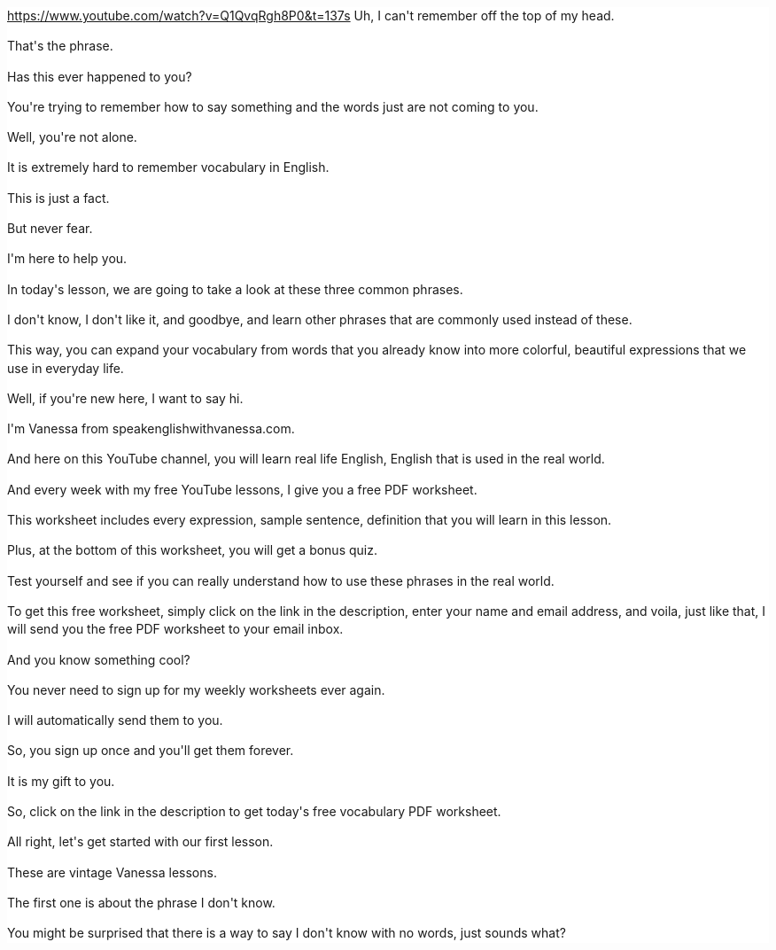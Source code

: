 https://www.youtube.com/watch?v=Q1QvqRgh8P0&t=137s Uh, I can't remember off the  top of my head.

That's the phrase.

Has  this ever happened to you?

You're trying  to remember how to say something and the  words just are not coming to you.

Well,  you're not alone.

It is extremely hard  to remember vocabulary in English.

This  is just a fact.

But never fear.

I'm here  to help you.

In today's lesson, we are  going to take a look at these three  common phrases.

I don't know, I don't  like it, and goodbye, and learn other  phrases that are commonly used instead  of these.

This way, you can expand your  vocabulary from words that you already  know into more colorful, beautiful  expressions that we use in everyday  life.

Well, if you're new here, I want  to say hi.

I'm Vanessa from  speakenglishwithvanessa.com.

And here on this YouTube channel, you  will learn real life English, English  that is used in the real world.

And  every week with my free YouTube lessons,  I give you a free PDF worksheet.

This  worksheet includes every expression,  sample sentence, definition that you  will learn in this lesson.

Plus, at the  bottom of this worksheet, you will get a  bonus quiz.

Test yourself and see if you  can really understand how to use these  phrases in the real world.

To get this  free worksheet, simply click on the link  in the description, enter your name and  email address, and voila, just like  that, I will send you the free PDF  worksheet to your email inbox.

And you  know something cool?

You never need to  sign up for my weekly worksheets ever  again.

I will automatically send them to  you.

So, you sign up once and you'll get  them forever.

It is my gift to you.

So,  click on the link in the description to  get today's free vocabulary PDF  worksheet.

All right, let's get started  with our first lesson.

These are vintage  Vanessa lessons.

The first one is about the phrase I  don't know.

You might be surprised that  there is a way to say I don't know with  no words, just sounds  what?
